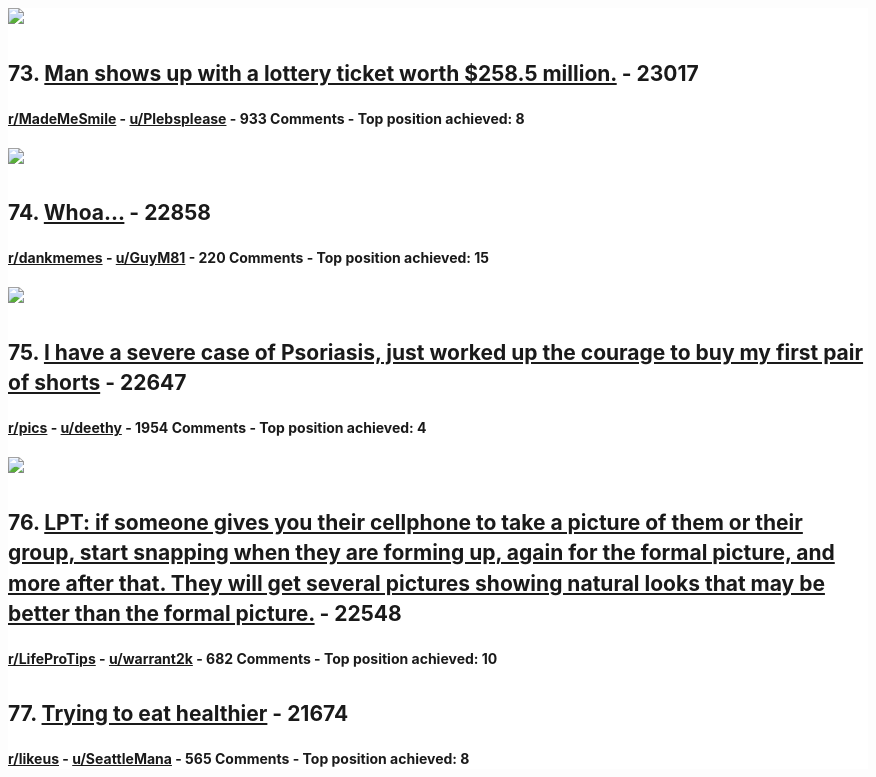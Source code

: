 <a href="https://i.redd.it/lcrkvphf28911.jpg"><img src="https://b.thumbs.redditmedia.com/WSX8oIS3stFRCPhjKgFpy-xvAtIvtYUslAflxvO-u3w.jpg"></img></a>

## 73. [Man shows up with a lottery ticket worth $258.5 million.](http://reddit.com/r/MadeMeSmile/comments/8y3hfg/man_shows_up_with_a_lottery_ticket_worth_2585/) - 23017
#### [r/MadeMeSmile](http://reddit.com/r/MadeMeSmile) - [u/Plebsplease](http://reddit.com/u/Plebsplease) - 933 Comments - Top position achieved: 8

<a href="https://v.redd.it/n7mskwzpwd911"><img src="https://b.thumbs.redditmedia.com/rb_CV54Us2F_v7ypb0ZsF4jPgQN23Ebm457rmueBGJQ.jpg"></img></a>

## 74. [Whoa...](http://reddit.com/r/dankmemes/comments/8y1zn5/whoa/) - 22858
#### [r/dankmemes](http://reddit.com/r/dankmemes) - [u/GuyM81](http://reddit.com/u/GuyM81) - 220 Comments - Top position achieved: 15

<a href="https://i.redd.it/cb2k89781d911.jpg"><img src="https://b.thumbs.redditmedia.com/CanqUPiG9PVS-hqpMWvEE7K2ppXNN3d08JARUDweCbY.jpg"></img></a>

## 75. [I have a severe case of Psoriasis, just worked up the courage to buy my first pair of shorts](http://reddit.com/r/pics/comments/8y52zo/i_have_a_severe_case_of_psoriasis_just_worked_up/) - 22647
#### [r/pics](http://reddit.com/r/pics) - [u/deethy](http://reddit.com/u/deethy) - 1954 Comments - Top position achieved: 4

<a href="https://i.redd.it/2doioj2bxe911.jpg"><img src="https://b.thumbs.redditmedia.com/KzxaXGMv7wb2wLmkoi8iFz2Cmy0k1jz-3i4DrSBovTg.jpg"></img></a>

## 76. [LPT: if someone gives you their cellphone to take a picture of them or their group, start snapping when they are forming up, again for the formal picture, and more after that. They will get several pictures showing natural looks that may be better than the formal picture.](http://reddit.com/r/LifeProTips/comments/8y2swp/lpt_if_someone_gives_you_their_cellphone_to_take/) - 22548
#### [r/LifeProTips](http://reddit.com/r/LifeProTips) - [u/warrant2k](http://reddit.com/u/warrant2k) - 682 Comments - Top position achieved: 10

## 77. [Trying to eat healthier](http://reddit.com/r/likeus/comments/8xv01q/trying_to_eat_healthier/) - 21674
#### [r/likeus](http://reddit.com/r/likeus) - [u/SeattleMana](http://reddit.com/u/SeattleMana) - 565 Comments - Top position achieved: 8
